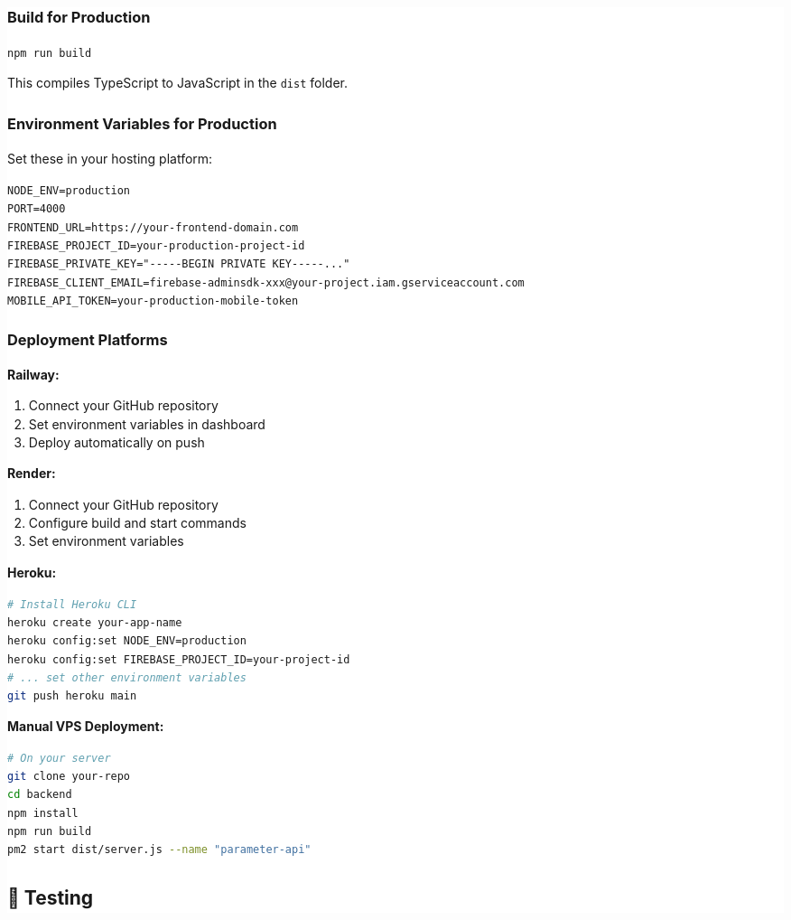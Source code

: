 ### Build for Production

```bash
npm run build
```

This compiles TypeScript to JavaScript in the `dist` folder.

### Environment Variables for Production

Set these in your hosting platform:

```env
NODE_ENV=production
PORT=4000
FRONTEND_URL=https://your-frontend-domain.com
FIREBASE_PROJECT_ID=your-production-project-id
FIREBASE_PRIVATE_KEY="-----BEGIN PRIVATE KEY-----..."
FIREBASE_CLIENT_EMAIL=firebase-adminsdk-xxx@your-project.iam.gserviceaccount.com
MOBILE_API_TOKEN=your-production-mobile-token
```

### Deployment Platforms

**Railway:**
1. Connect your GitHub repository
2. Set environment variables in dashboard
3. Deploy automatically on push

**Render:**
1. Connect your GitHub repository
2. Configure build and start commands
3. Set environment variables

**Heroku:**
```bash
# Install Heroku CLI
heroku create your-app-name
heroku config:set NODE_ENV=production
heroku config:set FIREBASE_PROJECT_ID=your-project-id
# ... set other environment variables
git push heroku main
```

**Manual VPS Deployment:**
```bash
# On your server
git clone your-repo
cd backend
npm install
npm run build
pm2 start dist/server.js --name "parameter-api"
```

## 🧪 Testing
